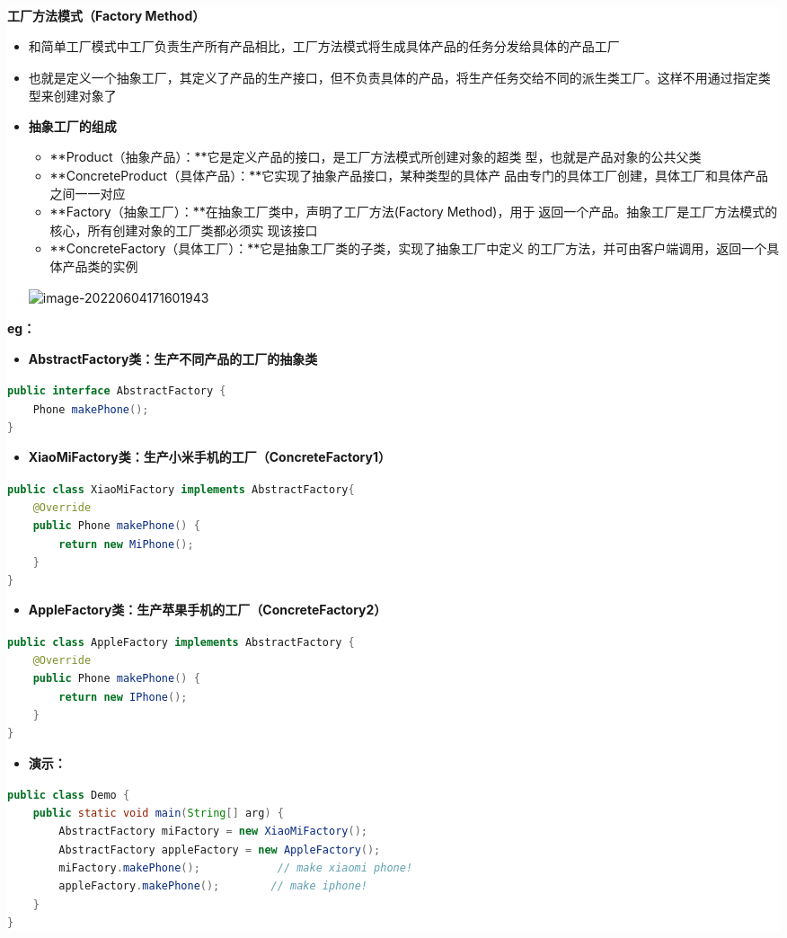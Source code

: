 

**工厂方法模式（Factory Method）**

- 和简单工厂模式中工厂负责生产所有产品相比，工厂方法模式将生成具体产品的任务分发给具体的产品工厂

- 也就是定义一个抽象工厂，其定义了产品的生产接口，但不负责具体的产品，将生产任务交给不同的派生类工厂。这样不用通过指定类型来创建对象了

- **抽象工厂的组成**

  - **Product（抽象产品）：**它是定义产品的接口，是工厂方法模式所创建对象的超类 型，也就是产品对象的公共父类
  - **ConcreteProduct（具体产品）：**它实现了抽象产品接口，某种类型的具体产 品由专门的具体工厂创建，具体工厂和具体产品之间一一对应
  - **Factory（抽象工厂）：**在抽象工厂类中，声明了工厂方法(Factory Method)，用于 返回一个产品。抽象工厂是工厂方法模式的核心，所有创建对象的工厂类都必须实 现该接口
  -  **ConcreteFactory（具体工厂）：**它是抽象工厂类的子类，实现了抽象工厂中定义 的工厂方法，并可由客户端调用，返回一个具体产品类的实例

  ![image-20220604171601943](https://i0.hdslb.com/bfs/album/7c3ac40d2d4799c91bb470da40bb1c5d72725a65.png)

**eg：**

- **AbstractFactory类：生产不同产品的工厂的抽象类**

```java
public interface AbstractFactory {
    Phone makePhone();
}
```

- **XiaoMiFactory类：生产小米手机的工厂（ConcreteFactory1）**

```java
public class XiaoMiFactory implements AbstractFactory{
    @Override
    public Phone makePhone() {
        return new MiPhone();
    }
}
```

- **AppleFactory类：生产苹果手机的工厂（ConcreteFactory2）**

```java
public class AppleFactory implements AbstractFactory {
    @Override
    public Phone makePhone() {
        return new IPhone();
    }
}
```

- **演示：**

```java
public class Demo {
    public static void main(String[] arg) {
        AbstractFactory miFactory = new XiaoMiFactory();
        AbstractFactory appleFactory = new AppleFactory();
        miFactory.makePhone();            // make xiaomi phone!
        appleFactory.makePhone();        // make iphone!
    }
}
```
